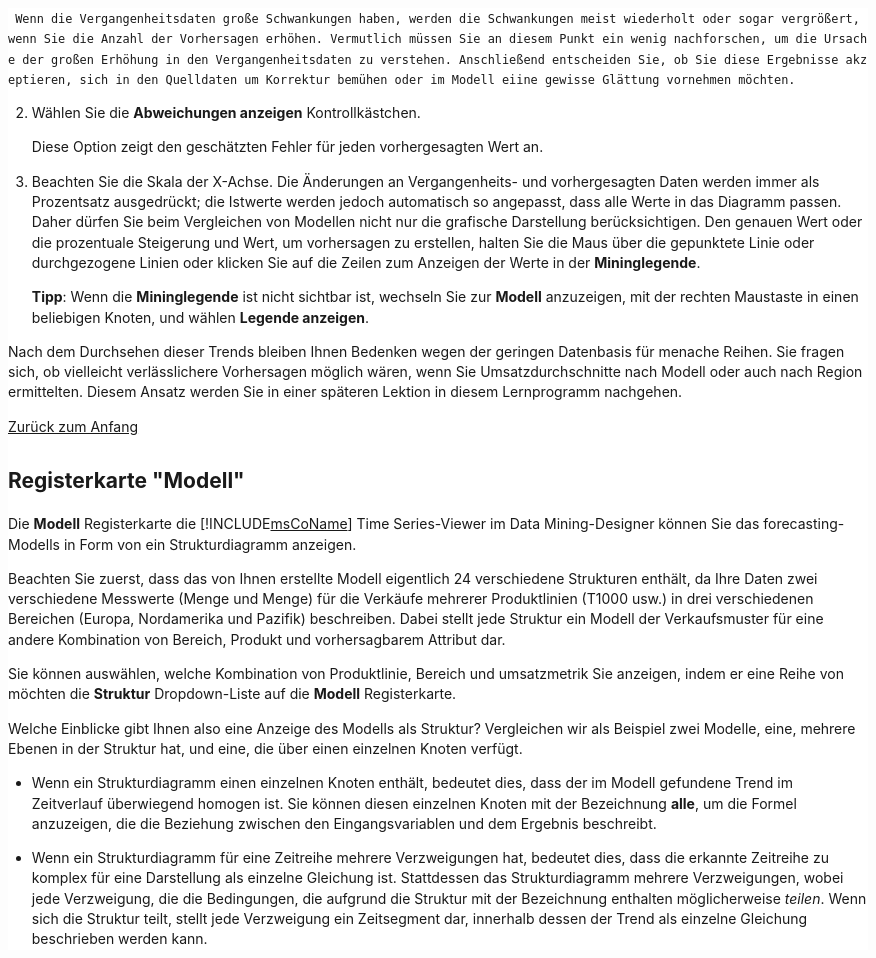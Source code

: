      Wenn die Vergangenheitsdaten große Schwankungen haben, werden die Schwankungen meist wiederholt oder sogar vergrößert, wenn Sie die Anzahl der Vorhersagen erhöhen. Vermutlich müssen Sie an diesem Punkt ein wenig nachforschen, um die Ursache der großen Erhöhung in den Vergangenheitsdaten zu verstehen. Anschließend entscheiden Sie, ob Sie diese Ergebnisse akzeptieren, sich in den Quelldaten um Korrektur bemühen oder im Modell eiine gewisse Glättung vornehmen möchten.  
  
2.  Wählen Sie die **Abweichungen anzeigen** Kontrollkästchen.  
  
     Diese Option zeigt den geschätzten Fehler für jeden vorhergesagten Wert an.  
  
3.  Beachten Sie die Skala der X-Achse. Die Änderungen an Vergangenheits- und vorhergesagten Daten werden immer als Prozentsatz ausgedrückt; die Istwerte werden jedoch automatisch so angepasst, dass alle Werte in das Diagramm passen. Daher dürfen Sie beim Vergleichen von Modellen nicht nur die grafische Darstellung berücksichtigen. Den genauen Wert oder die prozentuale Steigerung und Wert, um vorhersagen zu erstellen, halten Sie die Maus über die gepunktete Linie oder durchgezogene Linien oder klicken Sie auf die Zeilen zum Anzeigen der Werte in der **Mininglegende**.  
  
     **Tipp**: Wenn die **Mininglegende** ist nicht sichtbar ist, wechseln Sie zur **Modell** anzuzeigen, mit der rechten Maustaste in einen beliebigen Knoten, und wählen **Legende anzeigen**.  
  
 Nach dem Durchsehen dieser Trends bleiben Ihnen Bedenken wegen der geringen Datenbasis für menache Reihen. Sie fragen sich, ob vielleicht verlässlichere Vorhersagen möglich wären, wenn Sie Umsatzdurchschnitte nach Modell oder auch nach Region ermittelten. Diesem Ansatz werden Sie in einer späteren Lektion in diesem Lernprogramm nachgehen.  
  
 [Zurück zum Anfang](#bkmk_Charts)  
  
##  <a name="bkmk_Model"></a> Registerkarte "Modell"  
 Die **Modell** Registerkarte die [!INCLUDE[msCoName](../includes/msconame-md.md)] Time Series-Viewer im Data Mining-Designer können Sie das forecasting-Modells in Form von ein Strukturdiagramm anzeigen.  
  
 Beachten Sie zuerst, dass das von Ihnen erstellte Modell eigentlich 24 verschiedene Strukturen enthält, da Ihre Daten zwei verschiedene Messwerte (Menge und Menge) für die Verkäufe mehrerer Produktlinien (T1000 usw.) in drei verschiedenen Bereichen (Europa, Nordamerika und Pazifik) beschreiben. Dabei stellt jede Struktur ein Modell der Verkaufsmuster für eine andere Kombination von Bereich, Produkt und vorhersagbarem Attribut dar.  
  
 Sie können auswählen, welche Kombination von Produktlinie, Bereich und umsatzmetrik Sie anzeigen, indem er eine Reihe von möchten die **Struktur** Dropdown-Liste auf die **Modell** Registerkarte.  
  
 Welche Einblicke gibt Ihnen also eine Anzeige des Modells als Struktur? Vergleichen wir als Beispiel zwei Modelle, eine, mehrere Ebenen in der Struktur hat, und eine, die über einen einzelnen Knoten verfügt.  
  
-   Wenn ein Strukturdiagramm einen einzelnen Knoten enthält, bedeutet dies, dass der im Modell gefundene Trend im Zeitverlauf überwiegend homogen ist. Sie können diesen einzelnen Knoten mit der Bezeichnung **alle**, um die Formel anzuzeigen, die die Beziehung zwischen den Eingangsvariablen und dem Ergebnis beschreibt.  
  
-   Wenn ein Strukturdiagramm für eine Zeitreihe mehrere Verzweigungen hat, bedeutet dies, dass die erkannte Zeitreihe zu komplex für eine Darstellung als einzelne Gleichung ist. Stattdessen das Strukturdiagramm mehrere Verzweigungen, wobei jede Verzweigung, die die Bedingungen, die aufgrund die Struktur mit der Bezeichnung enthalten möglicherweise *teilen*. Wenn sich die Struktur teilt, stellt jede Verzweigung ein Zeitsegment dar, innerhalb dessen der Trend als einzelne Gleichung beschrieben werden kann.  
  